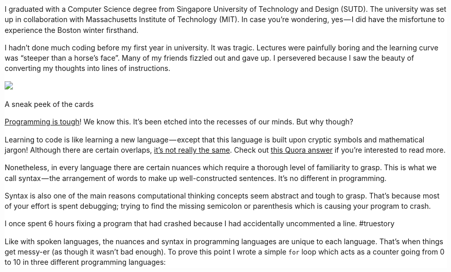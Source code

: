 





I graduated with a Computer Science degree from Singapore University of Technology and Design (SUTD). The university was set up in collaboration with Massachusetts Institute of Technology (MIT). In case you’re wondering, yes — I did have the misfortune to experience the Boston winter firsthand.

I hadn’t done much coding before my first year in university. It was tragic. Lectures were painfully boring and the learning curve was “steeper than a horse’s face”. Many of my friends fizzled out and gave up. I persevered because I saw the beauty of converting my thoughts into lines of instructions.







![](https://cdn-images-1.medium.com/max/2000/1*q5EgFSpi9OIWF7zcGBbwyw.png)

A sneak peek of the cards







[Programming is tough](https://medium.freecodecamp.org/one-does-not-simply-learn-to-code-f25bacdc5b62)! We know this. It’s been etched into the recesses of our minds. But why though?

Learning to code is like learning a new language — except that this language is built upon cryptic symbols and mathematical jargon! Although there are certain overlaps, [it’s not really the same](https://www.vox.com/2016/2/17/11037380/code-foreign-language-florida). Check out [this Quora answer](https://www.quora.com/How-similar-is-learning-a-programming-language-to-a-foreign-language) if you’re interested to read more.

Nonetheless, in every language there are certain nuances which require a thorough level of familiarity to grasp. This is what we call syntax — the arrangement of words to make up well-constructed sentences. It’s no different in programming.

Syntax is also one of the main reasons computational thinking concepts seem abstract and tough to grasp. That’s because most of your effort is spent debugging; trying to find the missing semicolon or parenthesis which is causing your program to crash.

I once spent 6 hours fixing a program that had crashed because I had accidentally uncommented a line. #truestory





<iframe data-width="640" data-height="483" width="640" height="483" src="https://medium.freecodecamp.org/media/d6656b6c02654ace6e0019d3ff402be8?postId=8f2008ca1470" data-media-id="d6656b6c02654ace6e0019d3ff402be8" data-thumbnail="https://i.embed.ly/1/image?url=https%3A%2F%2Fscontent-iad3-1.cdninstagram.com%2Ft51.2885-15%2Fs640x640%2Fsh0.08%2Fe35%2F21147247_485241305189634_2625774105185484800_n.jpg&amp;key=4fce0568f2ce49e8b54624ef71a8a5bd" allowfullscreen="" frameborder="0"></iframe>





Like with spoken languages, the nuances and syntax in programming languages are unique to each language. That’s when things get messy-er (as though it wasn’t bad enough). To prove this point I wrote a simple `for` loop which acts as a counter going from 0 to 10 in three different programming languages:
